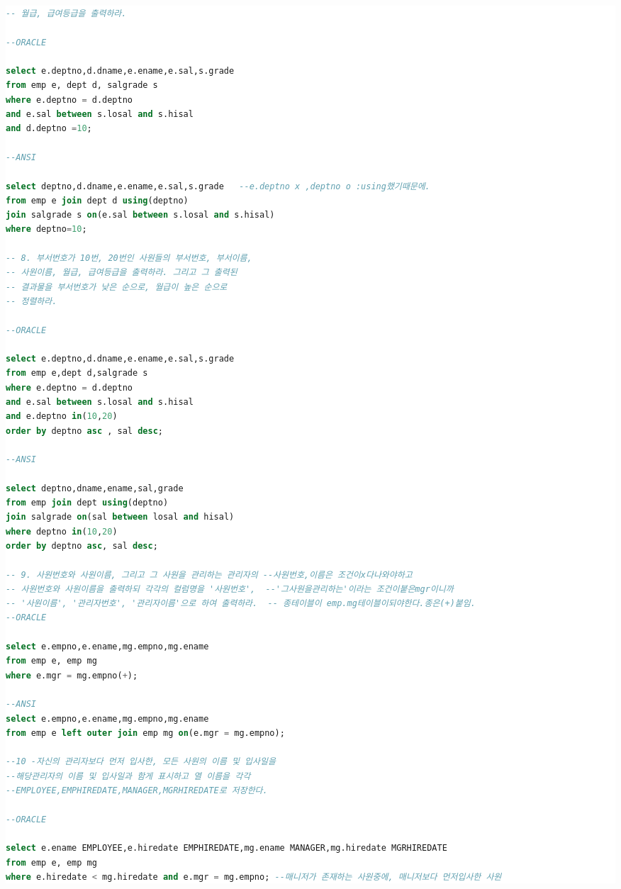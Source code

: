 ```SQL
-- 월급, 급여등급을 출력하라.

--ORACLE

select e.deptno,d.dname,e.ename,e.sal,s.grade
from emp e, dept d, salgrade s
where e.deptno = d.deptno 
and e.sal between s.losal and s.hisal
and d.deptno =10;

--ANSI

select deptno,d.dname,e.ename,e.sal,s.grade   --e.deptno x ,deptno o :using했기때문에.
from emp e join dept d using(deptno)
join salgrade s on(e.sal between s.losal and s.hisal)
where deptno=10;

-- 8. 부서번호가 10번, 20번인 사원들의 부서번호, 부서이름, 
-- 사원이름, 월급, 급여등급을 출력하라. 그리고 그 출력된 
-- 결과물을 부서번호가 낮은 순으로, 월급이 높은 순으로 
-- 정렬하라.

--ORACLE

select e.deptno,d.dname,e.ename,e.sal,s.grade
from emp e,dept d,salgrade s
where e.deptno = d.deptno 
and e.sal between s.losal and s.hisal
and e.deptno in(10,20)
order by deptno asc , sal desc;

--ANSI

select deptno,dname,ename,sal,grade
from emp join dept using(deptno)
join salgrade on(sal between losal and hisal)
where deptno in(10,20)
order by deptno asc, sal desc;

-- 9. 사원번호와 사원이름, 그리고 그 사원을 관리하는 관리자의 --사원번호,이름은 조건이x다나와야하고
-- 사원번호와 사원이름을 출력하되 각각의 컬럼명을 '사원번호',  --'그사원을관리하는'이라는 조건이붙은mgr이니까
-- '사원이름', '관리자번호', '관리자이름'으로 하여 출력하라.  -- 종테이블이 emp.mg테이블이되야한다.종은(+)붙임.
--ORACLE

select e.empno,e.ename,mg.empno,mg.ename
from emp e, emp mg
where e.mgr = mg.empno(+);

--ANSI
select e.empno,e.ename,mg.empno,mg.ename
from emp e left outer join emp mg on(e.mgr = mg.empno);

--10 -자신의 관리자보다 먼저 입사한, 모든 사원의 이름 및 입사일을 
--해당관리자의 이름 및 입사일과 함게 표시하고 열 이름을 각각 
--EMPLOYEE,EMPHIREDATE,MANAGER,MGRHIREDATE로 저장한다.

--ORACLE

select e.ename EMPLOYEE,e.hiredate EMPHIREDATE,mg.ename MANAGER,mg.hiredate MGRHIREDATE
from emp e, emp mg
where e.hiredate < mg.hiredate and e.mgr = mg.empno; --매니저가 존재하는 사원중에, 매니저보다 먼저입사한 사원


```